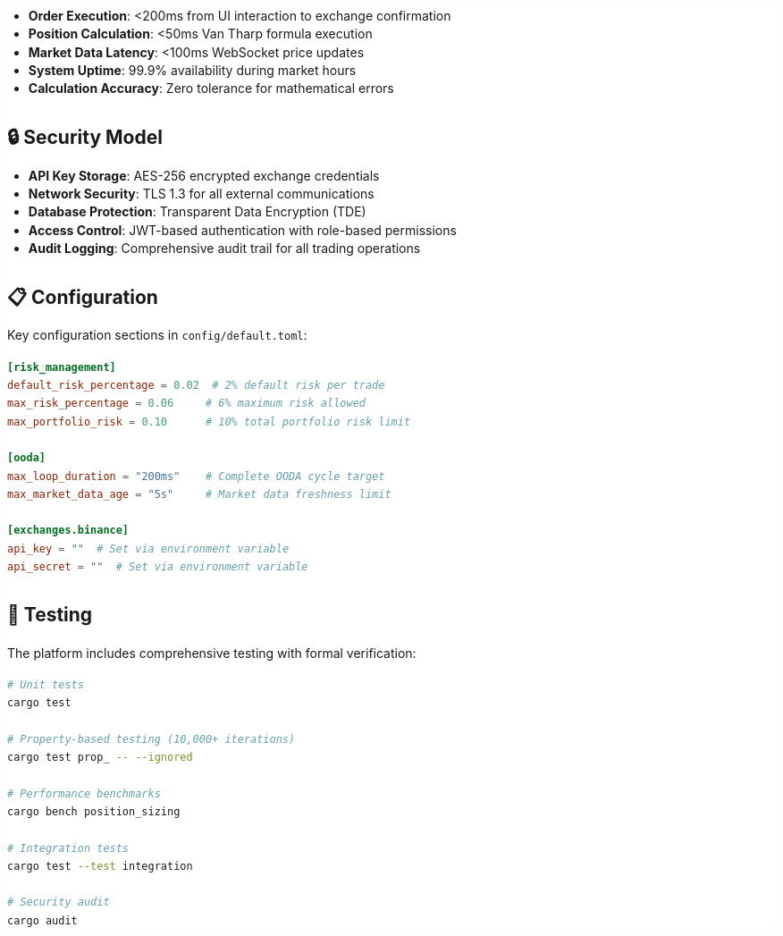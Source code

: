 - **Order Execution**: <200ms from UI interaction to exchange confirmation
- **Position Calculation**: <50ms Van Tharp formula execution  
- **Market Data Latency**: <100ms WebSocket price updates
- **System Uptime**: 99.9% availability during market hours
- **Calculation Accuracy**: Zero tolerance for mathematical errors

## 🔒 Security Model

- **API Key Storage**: AES-256 encrypted exchange credentials
- **Network Security**: TLS 1.3 for all external communications
- **Database Protection**: Transparent Data Encryption (TDE)
- **Access Control**: JWT-based authentication with role-based permissions
- **Audit Logging**: Comprehensive audit trail for all trading operations

## 📋 Configuration

Key configuration sections in `config/default.toml`:

```toml
[risk_management]
default_risk_percentage = 0.02  # 2% default risk per trade
max_risk_percentage = 0.06     # 6% maximum risk allowed
max_portfolio_risk = 0.10      # 10% total portfolio risk limit

[ooda]
max_loop_duration = "200ms"    # Complete OODA cycle target
max_market_data_age = "5s"     # Market data freshness limit

[exchanges.binance]
api_key = ""  # Set via environment variable
api_secret = ""  # Set via environment variable  
```

## 🧪 Testing

The platform includes comprehensive testing with formal verification:

```bash
# Unit tests
cargo test

# Property-based testing (10,000+ iterations)
cargo test prop_ -- --ignored

# Performance benchmarks
cargo bench position_sizing

# Integration tests
cargo test --test integration

# Security audit
cargo audit
```
